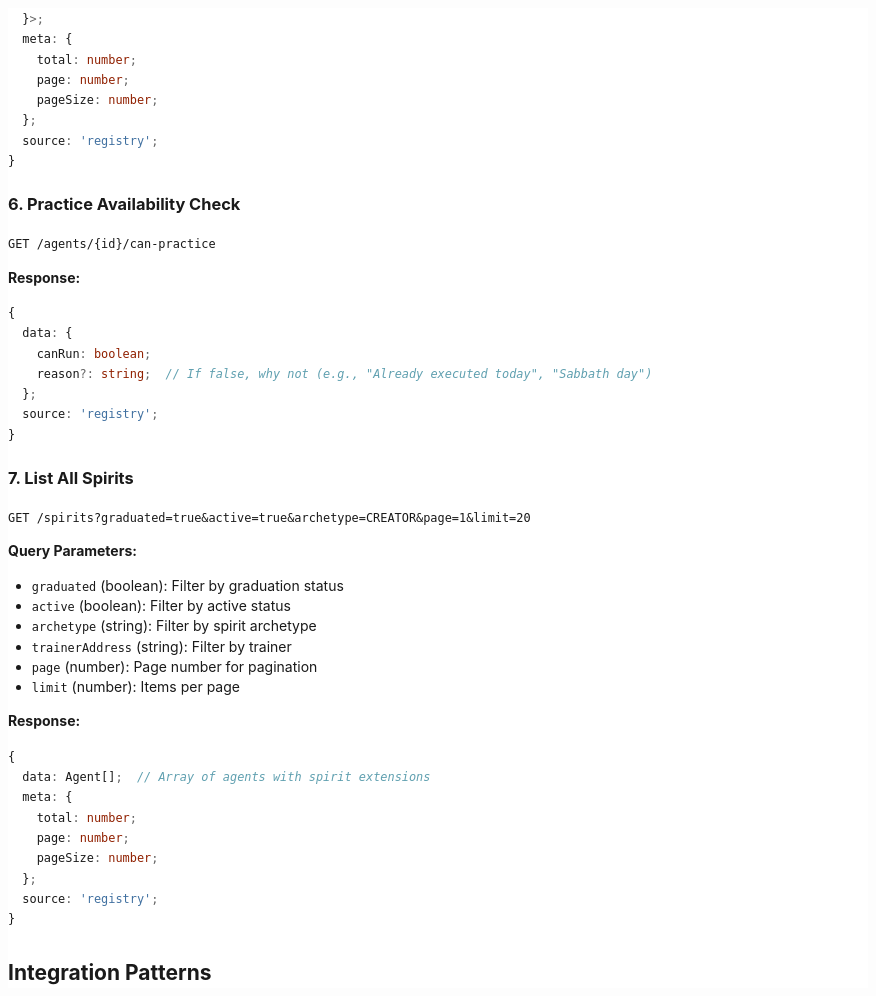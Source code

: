 ```typescript
  }>;
  meta: {
    total: number;
    page: number;
    pageSize: number;
  };
  source: 'registry';
}
```

### 6. Practice Availability Check
```
GET /agents/{id}/can-practice
```

**Response:**
```typescript
{
  data: {
    canRun: boolean;
    reason?: string;  // If false, why not (e.g., "Already executed today", "Sabbath day")
  };
  source: 'registry';
}
```

### 7. List All Spirits
```
GET /spirits?graduated=true&active=true&archetype=CREATOR&page=1&limit=20
```

**Query Parameters:**
- `graduated` (boolean): Filter by graduation status
- `active` (boolean): Filter by active status
- `archetype` (string): Filter by spirit archetype
- `trainerAddress` (string): Filter by trainer
- `page` (number): Page number for pagination
- `limit` (number): Items per page

**Response:**
```typescript
{
  data: Agent[];  // Array of agents with spirit extensions
  meta: {
    total: number;
    page: number;
    pageSize: number;
  };
  source: 'registry';
}
```

## Integration Patterns
